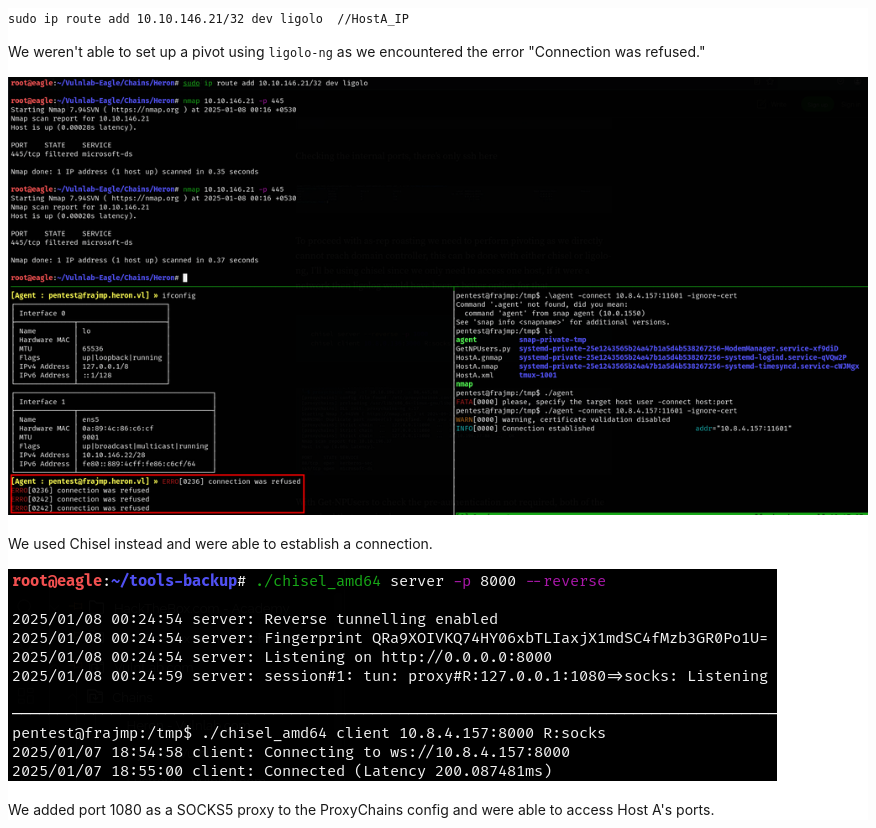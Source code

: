 ```
sudo ip route add 10.10.146.21/32 dev ligolo  //HostA_IP
```

We weren't able to set up a pivot using `ligolo-ng` as we encountered the error "Connection was refused."

<img src="attachments/d44bb61b9b1560d4b0f553d03d6ef7ab.png" />

We used Chisel instead and were able to establish a connection.

<img src="attachments/1aad1bd6f4b4e9d0887136408299656b.png" />

We added port 1080 as a SOCKS5 proxy to the ProxyChains config and were able to access Host A's ports.
